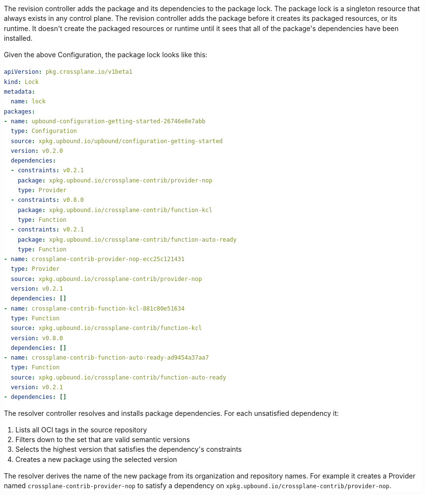 The revision controller adds the package and its dependencies to the package
lock. The package lock is a singleton resource that always exists in any control
plane. The revision controller adds the package before it creates its packaged
resources, or its runtime. It doesn't create the packaged resources or runtime
until it sees that all of the package's dependencies have been installed.

Given the above Configuration, the package lock looks like this:

```yaml
apiVersion: pkg.crossplane.io/v1beta1
kind: Lock
metadata:
  name: lock
packages:
- name: upbound-configuration-getting-started-26746e8e7abb
  type: Configuration
  source: xpkg.upbound.io/upbound/configuration-getting-started
  version: v0.2.0
  dependencies:
  - constraints: v0.2.1
    package: xpkg.upbound.io/crossplane-contrib/provider-nop
    type: Provider
  - constraints: v0.8.0
    package: xpkg.upbound.io/crossplane-contrib/function-kcl
    type: Function
  - constraints: v0.2.1
    package: xpkg.upbound.io/crossplane-contrib/function-auto-ready
    type: Function
- name: crossplane-contrib-provider-nop-ecc25c121431
  type: Provider
  source: xpkg.upbound.io/crossplane-contrib/provider-nop
  version: v0.2.1
  dependencies: []
- name: crossplane-contrib-function-kcl-881c80e51634
  type: Function
  source: xpkg.upbound.io/crossplane-contrib/function-kcl
  version: v0.8.0
  dependencies: []
- name: crossplane-contrib-function-auto-ready-ad9454a37aa7
  type: Function
  source: xpkg.upbound.io/crossplane-contrib/function-auto-ready
  version: v0.2.1
- dependencies: []
```

The resolver controller resolves and installs package dependencies. For each
unsatisfied dependency it:

1. Lists all OCI tags in the source repository
2. Filters down to the set that are valid semantic versions
3. Selects the highest version that satisfies the dependency's constraints
4. Creates a new package using the selected version

The resolver derives the name of the new package from its organization and
repository names. For example it creates a Provider named
`crossplane-contrib-provider-nop` to satisfy a dependency on
`xpkg.upbound.io/crossplane-contrib/provider-nop`.
